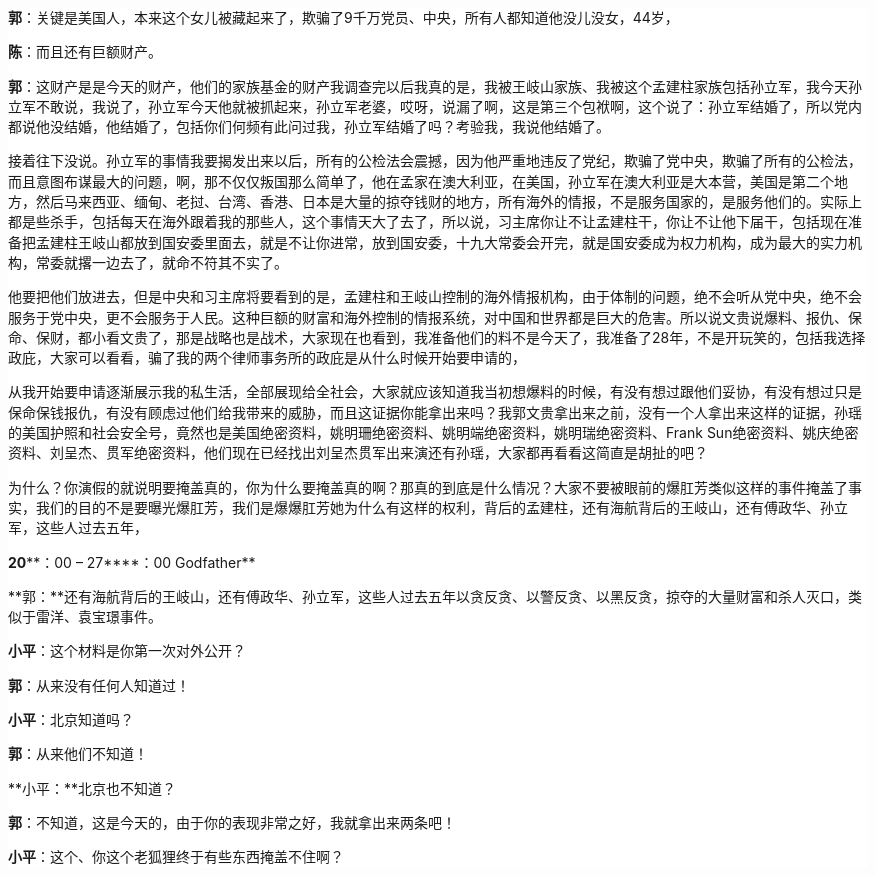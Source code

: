 
**郭**：关键是美国人，本来这个女儿被藏起来了，欺骗了9千万党员、中央，所有人都知道他没儿没女，44岁，



**陈**：而且还有巨额财产。



**郭**：这财产是是今天的财产，他们的家族基金的财产我调查完以后我真的是，我被王岐山家族、我被这个孟建柱家族包括孙立军，我今天孙立军不敢说，我说了，孙立军今天他就被抓起来，孙立军老婆，哎呀，说漏了啊，这是第三个包袱啊，这个说了：孙立军结婚了，所以党内都说他没结婚，他结婚了，包括你们何频有此问过我，孙立军结婚了吗？考验我，我说他结婚了。



接着往下没说。孙立军的事情我要揭发出来以后，所有的公检法会震撼，因为他严重地违反了党纪，欺骗了党中央，欺骗了所有的公检法，而且意图布谋最大的问题，啊，那不仅仅叛国那么简单了，他在孟家在澳大利亚，在美国，孙立军在澳大利亚是大本营，美国是第二个地方，然后马来西亚、缅甸、老挝、台湾、香港、日本是大量的掠夺钱财的地方，所有海外的情报，不是服务国家的，是服务他们的。实际上都是些杀手，包括每天在海外跟着我的那些人，这个事情天大了去了，所以说，习主席你让不让孟建柱干，你让不让他下届干，包括现在准备把孟建柱王岐山都放到国安委里面去，就是不让你进常，放到国安委，十九大常委会开完，就是国安委成为权力机构，成为最大的实力机构，常委就撂一边去了，就命不符其不实了。



他要把他们放进去，但是中央和习主席将要看到的是，孟建柱和王岐山控制的海外情报机构，由于体制的问题，绝不会听从党中央，绝不会服务于党中央，更不会服务于人民。这种巨额的财富和海外控制的情报系统，对中国和世界都是巨大的危害。所以说文贵说爆料、报仇、保命、保财，都小看文贵了，那是战略也是战术，大家现在也看到，我准备他们的料不是今天了，我准备了28年，不是开玩笑的，包括我选择政庇，大家可以看看，骗了我的两个律师事务所的政庇是从什么时候开始要申请的，



从我开始要申请逐渐展示我的私生活，全部展现给全社会，大家就应该知道我当初想爆料的时候，有没有想过跟他们妥协，有没有想过只是保命保钱报仇，有没有顾虑过他们给我带来的威胁，而且这证据你能拿出来吗？我郭文贵拿出来之前，没有一个人拿出来这样的证据，孙瑶的美国护照和社会安全号，竟然也是美国绝密资料，姚明珊绝密资料、姚明端绝密资料，姚明瑞绝密资料、Frank Sun绝密资料、姚庆绝密资料、刘呈杰、贯军绝密资料，他们现在已经找出刘呈杰贯军出来演还有孙瑶，大家都再看看这简直是胡扯的吧？



为什么？你演假的就说明要掩盖真的，你为什么要掩盖真的啊？那真的到底是什么情况？大家不要被眼前的爆肛芳类似这样的事件掩盖了事实，我们的目的不是要曝光爆肛芳，我们是爆爆肛芳她为什么有这样的权利，背后的孟建柱，还有海航背后的王岐山，还有傅政华、孙立军，这些人过去五年，



**20****：00 – 27****：00 Godfather**



**郭：**还有海航背后的王岐山，还有傅政华、孙立军，这些人过去五年以贪反贪、以警反贪、以黑反贪，掠夺的大量财富和杀人灭口，类似于雷洋、袁宝璟事件。



**小平**：这个材料是你第一次对外公开？



**郭**：从来没有任何人知道过！



**小平**：北京知道吗？



**郭**：从来他们不知道！



**小平：**北京也不知道？



**郭**：不知道，这是今天的，由于你的表现非常之好，我就拿出来两条吧！



**小平**：这个、你这个老狐狸终于有些东西掩盖不住啊？
